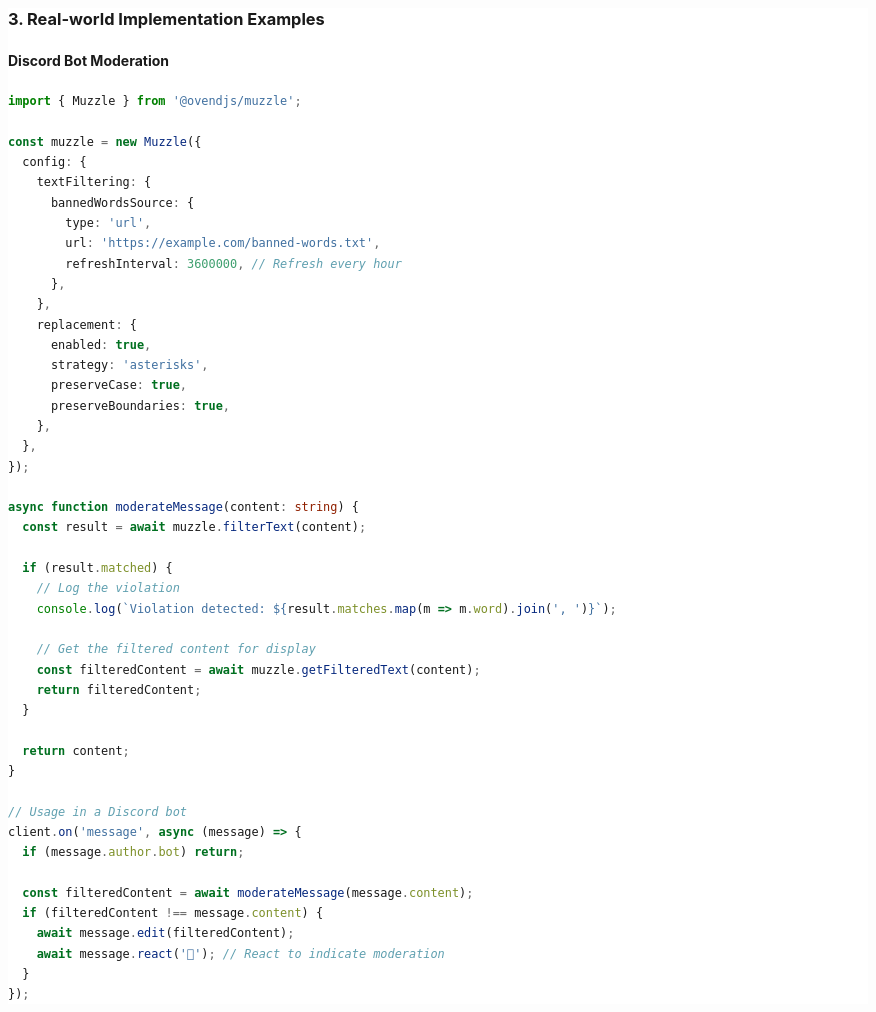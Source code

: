 ### 3. Real-world Implementation Examples

#### Discord Bot Moderation

```typescript
import { Muzzle } from '@ovendjs/muzzle';

const muzzle = new Muzzle({
  config: {
    textFiltering: {
      bannedWordsSource: {
        type: 'url',
        url: 'https://example.com/banned-words.txt',
        refreshInterval: 3600000, // Refresh every hour
      },
    },
    replacement: {
      enabled: true,
      strategy: 'asterisks',
      preserveCase: true,
      preserveBoundaries: true,
    },
  },
});

async function moderateMessage(content: string) {
  const result = await muzzle.filterText(content);
  
  if (result.matched) {
    // Log the violation
    console.log(`Violation detected: ${result.matches.map(m => m.word).join(', ')}`);
    
    // Get the filtered content for display
    const filteredContent = await muzzle.getFilteredText(content);
    return filteredContent;
  }
  
  return content;
}

// Usage in a Discord bot
client.on('message', async (message) => {
  if (message.author.bot) return;
  
  const filteredContent = await moderateMessage(message.content);
  if (filteredContent !== message.content) {
    await message.edit(filteredContent);
    await message.react('🚫'); // React to indicate moderation
  }
});
```
